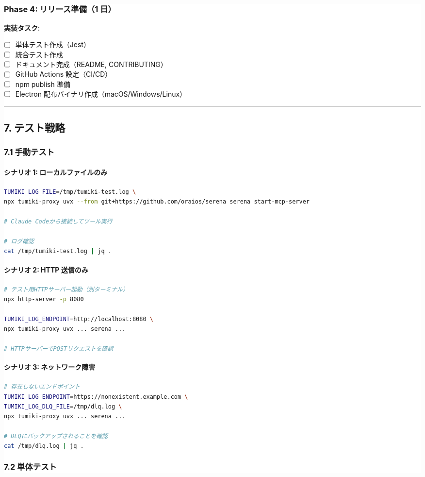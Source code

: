 ### Phase 4: リリース準備（1 日）

**実装タスク**:

- [ ] 単体テスト作成（Jest）
- [ ] 統合テスト作成
- [ ] ドキュメント完成（README, CONTRIBUTING）
- [ ] GitHub Actions 設定（CI/CD）
- [ ] npm publish 準備
- [ ] Electron 配布バイナリ作成（macOS/Windows/Linux）

---

## 7. テスト戦略

### 7.1 手動テスト

#### シナリオ 1: ローカルファイルのみ

```bash
TUMIKI_LOG_FILE=/tmp/tumiki-test.log \
npx tumiki-proxy uvx --from git+https://github.com/oraios/serena serena start-mcp-server

# Claude Codeから接続してツール実行

# ログ確認
cat /tmp/tumiki-test.log | jq .
```

#### シナリオ 2: HTTP 送信のみ

```bash
# テスト用HTTPサーバー起動（別ターミナル）
npx http-server -p 8080

TUMIKI_LOG_ENDPOINT=http://localhost:8080 \
npx tumiki-proxy uvx ... serena ...

# HTTPサーバーでPOSTリクエストを確認
```

#### シナリオ 3: ネットワーク障害

```bash
# 存在しないエンドポイント
TUMIKI_LOG_ENDPOINT=https://nonexistent.example.com \
TUMIKI_LOG_DLQ_FILE=/tmp/dlq.log \
npx tumiki-proxy uvx ... serena ...

# DLQにバックアップされることを確認
cat /tmp/dlq.log | jq .
```

### 7.2 単体テスト
